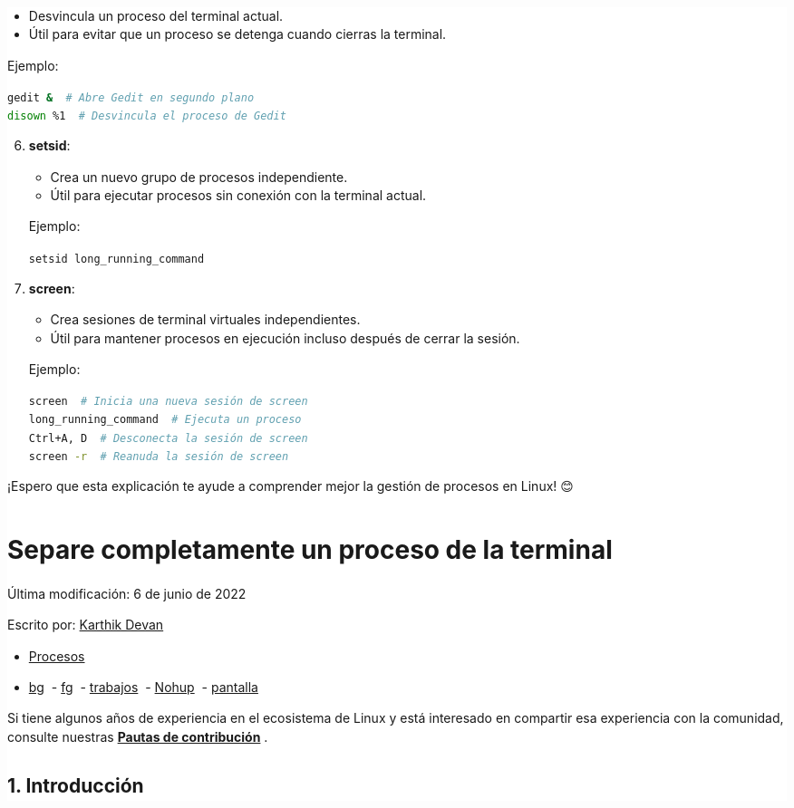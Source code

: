    - Desvincula un proceso del terminal actual.
   - Útil para evitar que un proceso se detenga cuando cierras la terminal.
   
   Ejemplo:
   
   ```bash
   gedit &  # Abre Gedit en segundo plano
   disown %1  # Desvincula el proceso de Gedit
   ```

6. **setsid**:
   
   - Crea un nuevo grupo de procesos independiente.
   - Útil para ejecutar procesos sin conexión con la terminal actual.
   
   Ejemplo:
   
   ```bash
   setsid long_running_command
   ```

7. **screen**:
   
   - Crea sesiones de terminal virtuales independientes.
   - Útil para mantener procesos en ejecución incluso después de cerrar la sesión.
   
   Ejemplo:
   
   ```bash
   screen  # Inicia una nueva sesión de screen
   long_running_command  # Ejecuta un proceso
   Ctrl+A, D  # Desconecta la sesión de screen
   screen -r  # Reanuda la sesión de screen
   ```

¡Espero que esta explicación te ayude a comprender mejor la gestión de procesos en Linux! 😊



# Separe completamente un proceso de la terminal

Última modificación: 6 de junio de 2022

Escrito por: [Karthik Devan](https://www.baeldung.com/linux/author/karthikdevan "Posts by Karthik Devan")[](https://www.baeldung.com/linux/author/karthikdevan "Mensajes de Karthik Devan")

- [Procesos](https://www.baeldung.com/linux/category/processes)

- [bg](https://www.baeldung.com/linux/tag/bg)
   - [fg](https://www.baeldung.com/linux/tag/fg)
   - [trabajos](https://www.baeldung.com/linux/tag/jobs)
   - [Nohup](https://www.baeldung.com/linux/tag/nohup)
   - [pantalla](https://www.baeldung.com/linux/tag/screen)

Si tiene algunos años de experiencia en el ecosistema de Linux y está interesado en compartir esa experiencia con la comunidad, consulte nuestras [**Pautas de contribución**](https://www.baeldung.com/linux/contribution-guidelines) .

## 1. Introducción[](https://www.baeldung.com/linux/detach-process-from-terminal#introduction)
